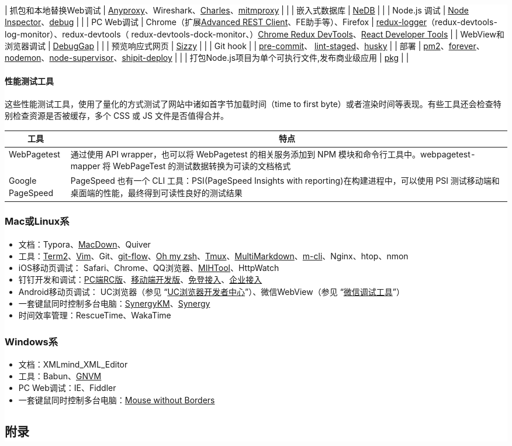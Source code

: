 | 抓包和本地替换Web调试                | [Anyproxy](https://github.com/alibaba/anyproxy)、Wireshark、[Charles](https://www.charlesproxy.com/)、[mitmproxy](https://mitmproxy.org/) |                                          |
| 嵌入式数据库                      | [NeDB](https://github.com/louischatriot/nedb) |                                          |
| Node.js 调试                  | [Node Inspector](https://github.com/node-inspector/node-inspector)、[debug](https://github.com/visionmedia/debug) |                                          |
| PC Web调试                    | Chrome（扩展[Advanced REST Client](https://github.com/jarrodek/ChromeRestClient)、FE助手等）、Firefox | [redux-logger](https://github.com/evgenyrodionov/redux-logger)（redux-devtools-log-monitor）、redux-devtools（ redux-devtools-dock-monitor、）[Chrome Redux DevTools](https://github.com/zalmoxisus/redux-devtools-extension)、[React Developer Tools](https://github.com/facebook/react-devtools) |
| WebView和浏览器调试               | [DebugGap](http://www.debuggap.com/)     |                                          |
| 预览响应式网页                     | [Sizzy](http://sizzy.co/)                |                                          |
| Git hook                    |                                          | [pre-commit](https://github.com/observing/pre-commit)、 [lint-staged](https://github.com/okonet/lint-staged)、[husky](https://github.com/typicode/husky) |
| 部署                          | [pm2](http://pm2.keymetrics.io/)、[forever](https://github.com/foreverjs/forever)、[nodemon](https://github.com/remy/nodemon)、[node-supervisor](https://github.com/petruisfan/node-supervisor)、[shipit-deploy](https://github.com/shipitjs/shipit-deploy) |                                          |
| 打包Node.js项目为单个可执行文件,发布商业级应用 | [pkg](https://github.com/zeit/pkg)       |                                          |

#### 性能测试工具

这些性能测试工具，使用了量化的方式测试了网站中诸如首字节加载时间（time to first byte）或者渲染时间等表现。有些工具还会检查特别检查资源是否被缓存，多个 CSS 或 JS 文件是否值得合并。

| 工具               | 特点                                       |
| ---------------- | ---------------------------------------- |
| WebPagetest      | 通过使用 API wrapper，也可以将 WebPagetest 的相关服务添加到 NPM 模块和命令行工具中。webpagetest-mapper 将 WebPageTest 的测试数据转换为可读的文档格式 |
| Google PageSpeed | PageSpeed 也有一个 CLI 工具：PSI(PageSpeed Insights with reporting)在构建进程中，可以使用 PSI 测试移动端和桌面端的性能，最终得到可读性良好的测试结果 |

### Mac或Linux系

- 文档：Typora、[MacDown](https://github.com/MacDownApp/macdown)、Quiver
- 工具：[Term2](http://www.iterm2.com/)、[Vim](http://www.vim.org/download.php)、Git、[git-flow](https://github.com/nvie/gitflow)、[Oh my zsh](https://github.com/robbyrussell/oh-my-zsh)、[Tmux](https://github.com/tmux/tmux)、[MultiMarkdown](http://fletcherpenney.net/)、[m-cli](https://github.com/rgcr/m-cli)、Nginx、htop、nmon
- iOS移动页调试： Safari、Chrome、QQ浏览器、[MIHTool](http://www.mihtool.com/)、HttpWatch
- 钉钉开发和调试：[PC端RC版](https://open-doc.dingtalk.com/doc2/detail?treeId=176&articleId=104958&docType=1)、[移动端开发版](https://open-doc.dingtalk.com/docs/doc.htm?treeId=171&articleId=104908&docType=1)、[免登接入](https://open-doc.dingtalk.com/docs/doc.htm?treeId=168&articleId=104878&docType=1)、[企业接入](https://open-doc.dingtalk.com/docs/doc.htm?treeId=174&articleId=104937&docType=1)
- Android移动页调试： UC浏览器（参见 “[UC浏览器开发者中心](http://www.uc.cn/business/developer/)”）、微信WebView（参见 “[微信调试工具](http://blog.qqbrowser.cc/)”）
- 一套键鼠同时控制多台电脑：[SynergyKM](http://synergykm.com/)、[Synergy](https://symless.com/synergy/)
- 时间效率管理：RescueTime、WakaTime

### Windows系

- 文档：XMLmind_XML_Editor
- 工具：Babun、[GNVM](http://ksria.com/gnvm/)
- PC Web调试：IE、Fiddler
- 一套键鼠同时控制多台电脑：[Mouse without Borders](https://www.microsoft.com/en-us/download/details.aspx?id=35460)
## 附录
